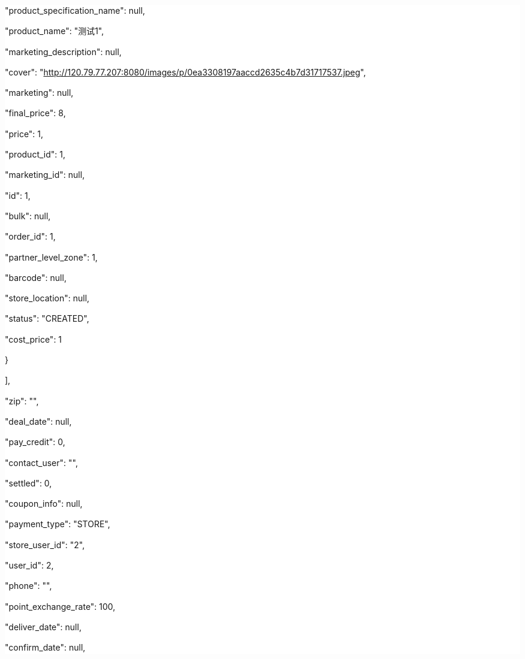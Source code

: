"product_specification_name": null,

"product_name": "测试1",

"marketing_description": null,

"cover":
"http://120.79.77.207:8080/images/p/0ea3308197aaccd2635c4b7d31717537.jpeg",

"marketing": null,

"final_price": 8,

"price": 1,

"product_id": 1,

"marketing_id": null,

"id": 1,

"bulk": null,

"order_id": 1,

"partner_level_zone": 1,

"barcode": null,

"store_location": null,

"status": "CREATED",

"cost_price": 1

}

],

"zip": "",

"deal_date": null,

"pay_credit": 0,

"contact_user": "",

"settled": 0,

"coupon_info": null,

"payment_type": "STORE",

"store_user_id": "2",

"user_id": 2,

"phone": "",

"point_exchange_rate": 100,

"deliver_date": null,

"confirm_date": null,
